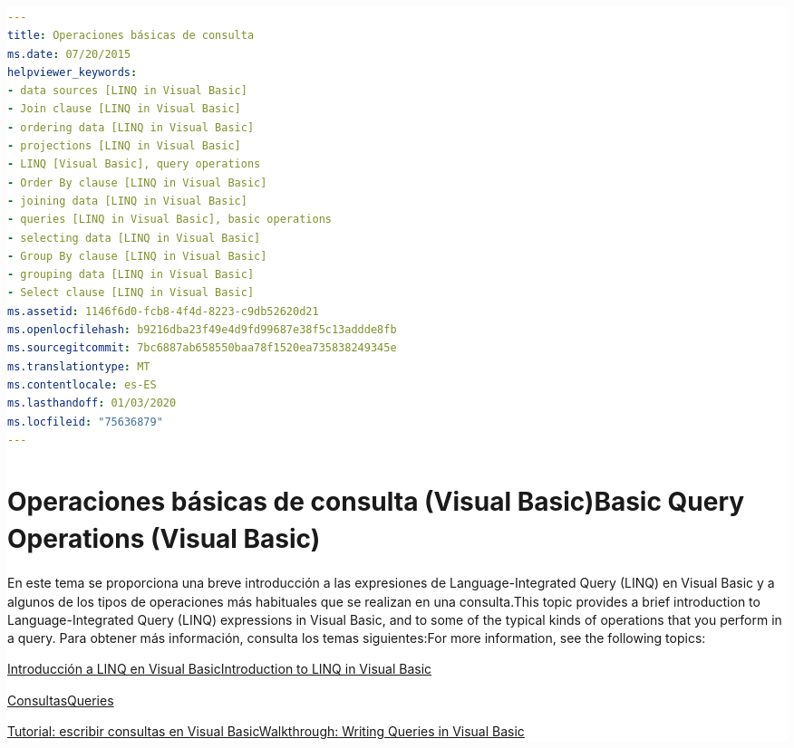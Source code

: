 ```yaml
---
title: Operaciones básicas de consulta
ms.date: 07/20/2015
helpviewer_keywords:
- data sources [LINQ in Visual Basic]
- Join clause [LINQ in Visual Basic]
- ordering data [LINQ in Visual Basic]
- projections [LINQ in Visual Basic]
- LINQ [Visual Basic], query operations
- Order By clause [LINQ in Visual Basic]
- joining data [LINQ in Visual Basic]
- queries [LINQ in Visual Basic], basic operations
- selecting data [LINQ in Visual Basic]
- Group By clause [LINQ in Visual Basic]
- grouping data [LINQ in Visual Basic]
- Select clause [LINQ in Visual Basic]
ms.assetid: 1146f6d0-fcb8-4f4d-8223-c9db52620d21
ms.openlocfilehash: b9216dba23f49e4d9fd99687e38f5c13addde8fb
ms.sourcegitcommit: 7bc6887ab658550baa78f1520ea735838249345e
ms.translationtype: MT
ms.contentlocale: es-ES
ms.lasthandoff: 01/03/2020
ms.locfileid: "75636879"
---
```

# <a name="basic-query-operations-visual-basic"></a><span data-ttu-id="7fa50-102">Operaciones básicas de consulta (Visual Basic)</span><span class="sxs-lookup"><span data-stu-id="7fa50-102">Basic Query Operations (Visual Basic)</span></span>
<span data-ttu-id="7fa50-103">En este tema se proporciona una breve introducción a las expresiones de Language-Integrated Query (LINQ) en Visual Basic y a algunos de los tipos de operaciones más habituales que se realizan en una consulta.</span><span class="sxs-lookup"><span data-stu-id="7fa50-103">This topic provides a brief introduction to Language-Integrated Query (LINQ) expressions in Visual Basic, and to some of the typical kinds of operations that you perform in a query.</span></span> <span data-ttu-id="7fa50-104">Para obtener más información, consulta los temas siguientes:</span><span class="sxs-lookup"><span data-stu-id="7fa50-104">For more information, see the following topics:</span></span>  
  
 [<span data-ttu-id="7fa50-105">Introducción a LINQ en Visual Basic</span><span class="sxs-lookup"><span data-stu-id="7fa50-105">Introduction to LINQ in Visual Basic</span></span>](../../../../visual-basic/programming-guide/language-features/linq/introduction-to-linq.md)  
  
 [<span data-ttu-id="7fa50-106">Consultas</span><span class="sxs-lookup"><span data-stu-id="7fa50-106">Queries</span></span>](../../../../visual-basic/language-reference/queries/index.md)  
  
 [<span data-ttu-id="7fa50-107">Tutorial: escribir consultas en Visual Basic</span><span class="sxs-lookup"><span data-stu-id="7fa50-107">Walkthrough: Writing Queries in Visual Basic</span></span>](../../../../visual-basic/programming-guide/concepts/linq/walkthrough-writing-queries.md)  
  